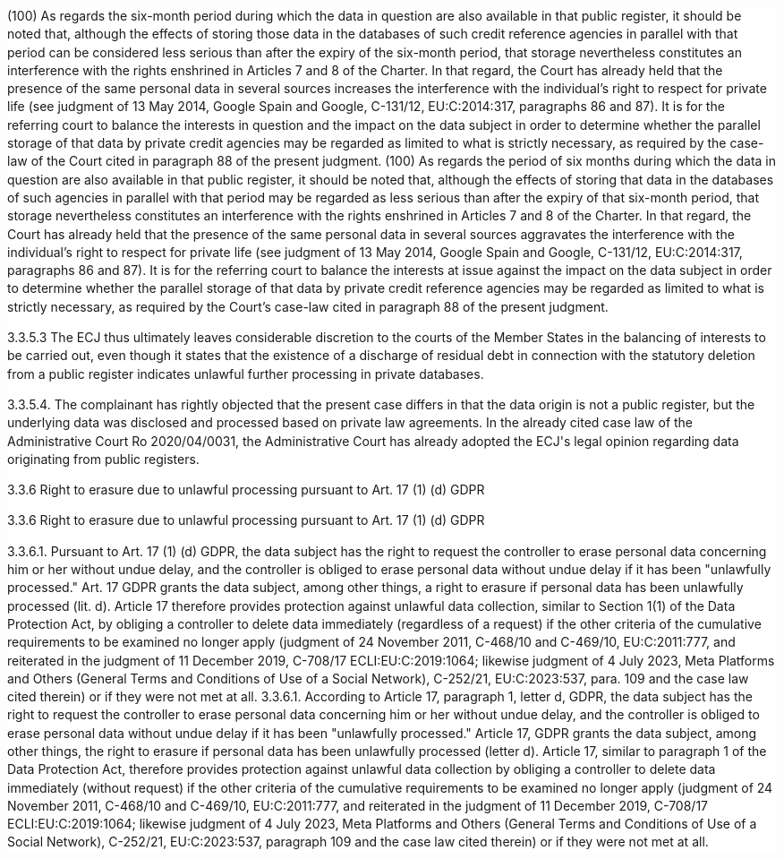 (100) As regards the six-month period during which the data in question are also available in that public register, it should be noted that, although the effects of storing those data in the databases of such credit reference agencies in parallel with that period can be considered less serious than after the expiry of the six-month period, that storage nevertheless constitutes an interference with the rights enshrined in Articles 7 and 8 of the Charter. In that regard, the Court has already held that the presence of the same personal data in several sources increases the interference with the individual’s right to respect for private life (see judgment of 13 May 2014, Google Spain and Google, C-131/12, EU:C:2014:317, paragraphs 86 and 87). It is for the referring court to balance the interests in question and the impact on the data subject in order to determine whether the parallel storage of that data by private credit agencies may be regarded as limited to what is strictly necessary, as required by the case-law of the Court cited in paragraph 88 of the present judgment. (100) As regards the period of six months during which the data in question are also available in that public register, it should be noted that, although the effects of storing that data in the databases of such agencies in parallel with that period may be regarded as less serious than after the expiry of that six-month period, that storage nevertheless constitutes an interference with the rights enshrined in Articles 7 and 8 of the Charter. In that regard, the Court has already held that the presence of the same personal data in several sources aggravates the interference with the individual’s right to respect for private life (see judgment of 13 May 2014, Google Spain and Google, C-131/12, EU:C:2014:317, paragraphs 86 and 87). It is for the referring court to balance the interests at issue against the impact on the data subject in order to determine whether the parallel storage of that data by private credit reference agencies may be regarded as limited to what is strictly necessary, as required by the Court’s case-law cited in paragraph 88 of the present judgment.

3.3.5.3 The ECJ thus ultimately leaves considerable discretion to the courts of the Member States in the balancing of interests to be carried out, even though it states that the existence of a discharge of residual debt in connection with the statutory deletion from a public register indicates unlawful further processing in private databases.

3.3.5.4. The complainant has rightly objected that the present case differs in that the data origin is not a public register, but the underlying data was disclosed and processed based on private law agreements. In the already cited case law of the Administrative Court Ro 2020/04/0031, the Administrative Court has already adopted the ECJ's legal opinion regarding data originating from public registers.

3.3.6 Right to erasure due to unlawful processing pursuant to Art. 17 (1) (d) GDPR

3.3.6 Right to erasure due to unlawful processing pursuant to Art. 17 (1) (d) GDPR

3.3.6.1. Pursuant to Art. 17 (1) (d) GDPR, the data subject has the right to request the controller to erase personal data concerning him or her without undue delay, and the controller is obliged to erase personal data without undue delay if it has been "unlawfully processed." Art. 17 GDPR grants the data subject, among other things, a right to erasure if personal data has been unlawfully processed (lit. d). Article 17 therefore provides protection against unlawful data collection, similar to Section 1(1) of the Data Protection Act, by obliging a controller to delete data immediately (regardless of a request) if the other criteria of the cumulative requirements to be examined no longer apply (judgment of 24 November 2011, C-468/10 and C-469/10, EU:C:2011:777, and reiterated in the judgment of 11 December 2019, C-708/17 ECLI:EU:C:2019:1064; likewise judgment of 4 July 2023, Meta Platforms and Others (General Terms and Conditions of Use of a Social Network), C-252/21, EU:C:2023:537, para. 109 and the case law cited therein) or if they were not met at all. 3.3.6.1. According to Article 17, paragraph 1, letter d, GDPR, the data subject has the right to request the controller to erase personal data concerning him or her without undue delay, and the controller is obliged to erase personal data without undue delay if it has been "unlawfully processed." Article 17, GDPR grants the data subject, among other things, the right to erasure if personal data has been unlawfully processed (letter d). Article 17, similar to paragraph 1 of the Data Protection Act, therefore provides protection against unlawful data collection by obliging a controller to delete data immediately (without request) if the other criteria of the cumulative requirements to be examined no longer apply (judgment of 24 November 2011, C-468/10 and C-469/10, EU:C:2011:777, and reiterated in the judgment of 11 December 2019, C-708/17 ECLI:EU:C:2019:1064; likewise judgment of 4 July 2023, Meta Platforms and Others (General Terms and Conditions of Use of a Social Network), C-252/21, EU:C:2023:537, paragraph 109 and the case law cited therein) or if they were not met at all.
